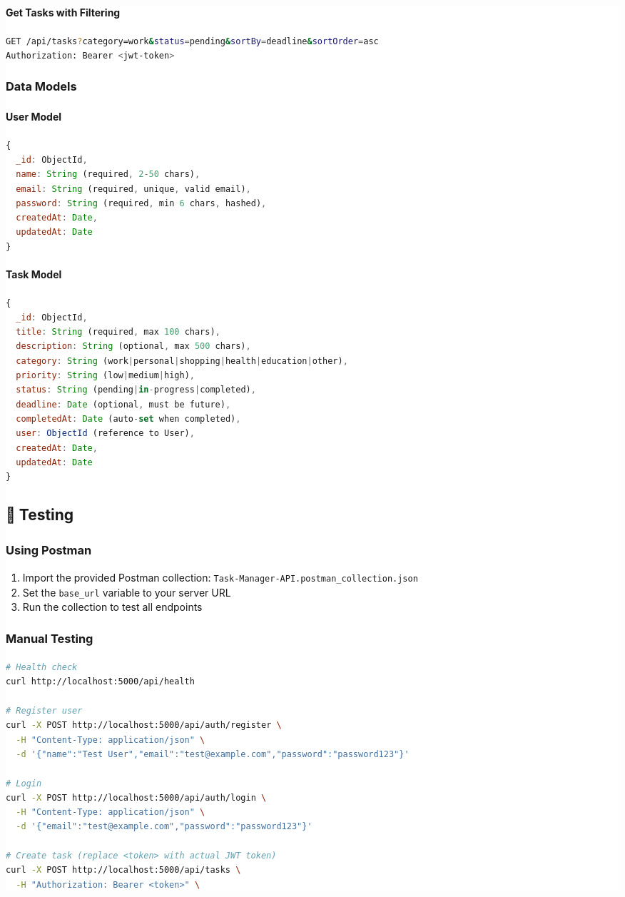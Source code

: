 #### Get Tasks with Filtering
```bash
GET /api/tasks?category=work&status=pending&sortBy=deadline&sortOrder=asc
Authorization: Bearer <jwt-token>
```

### Data Models

#### User Model
```javascript
{
  _id: ObjectId,
  name: String (required, 2-50 chars),
  email: String (required, unique, valid email),
  password: String (required, min 6 chars, hashed),
  createdAt: Date,
  updatedAt: Date
}
```

#### Task Model
```javascript
{
  _id: ObjectId,
  title: String (required, max 100 chars),
  description: String (optional, max 500 chars),
  category: String (work|personal|shopping|health|education|other),
  priority: String (low|medium|high),
  status: String (pending|in-progress|completed),
  deadline: Date (optional, must be future),
  completedAt: Date (auto-set when completed),
  user: ObjectId (reference to User),
  createdAt: Date,
  updatedAt: Date
}
```

## 🧪 Testing

### Using Postman

1. Import the provided Postman collection: `Task-Manager-API.postman_collection.json`
2. Set the `base_url` variable to your server URL
3. Run the collection to test all endpoints

### Manual Testing

```bash
# Health check
curl http://localhost:5000/api/health

# Register user
curl -X POST http://localhost:5000/api/auth/register \
  -H "Content-Type: application/json" \
  -d '{"name":"Test User","email":"test@example.com","password":"password123"}'

# Login
curl -X POST http://localhost:5000/api/auth/login \
  -H "Content-Type: application/json" \
  -d '{"email":"test@example.com","password":"password123"}'

# Create task (replace <token> with actual JWT token)
curl -X POST http://localhost:5000/api/tasks \
  -H "Authorization: Bearer <token>" \
```